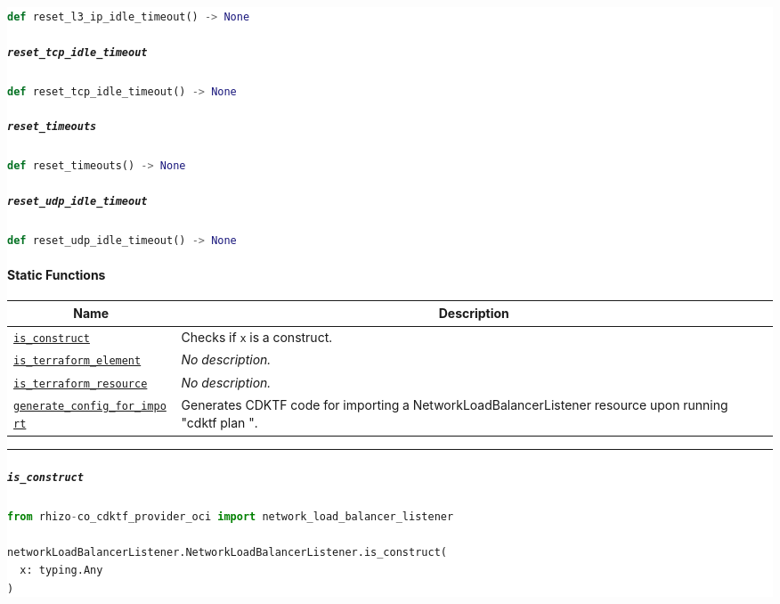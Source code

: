 ```python
def reset_l3_ip_idle_timeout() -> None
```

##### `reset_tcp_idle_timeout` <a name="reset_tcp_idle_timeout" id="rhizo-co-terraform-provider-oci.networkLoadBalancerListener.NetworkLoadBalancerListener.resetTcpIdleTimeout"></a>

```python
def reset_tcp_idle_timeout() -> None
```

##### `reset_timeouts` <a name="reset_timeouts" id="rhizo-co-terraform-provider-oci.networkLoadBalancerListener.NetworkLoadBalancerListener.resetTimeouts"></a>

```python
def reset_timeouts() -> None
```

##### `reset_udp_idle_timeout` <a name="reset_udp_idle_timeout" id="rhizo-co-terraform-provider-oci.networkLoadBalancerListener.NetworkLoadBalancerListener.resetUdpIdleTimeout"></a>

```python
def reset_udp_idle_timeout() -> None
```

#### Static Functions <a name="Static Functions" id="Static Functions"></a>

| **Name** | **Description** |
| --- | --- |
| <code><a href="#rhizo-co-terraform-provider-oci.networkLoadBalancerListener.NetworkLoadBalancerListener.isConstruct">is_construct</a></code> | Checks if `x` is a construct. |
| <code><a href="#rhizo-co-terraform-provider-oci.networkLoadBalancerListener.NetworkLoadBalancerListener.isTerraformElement">is_terraform_element</a></code> | *No description.* |
| <code><a href="#rhizo-co-terraform-provider-oci.networkLoadBalancerListener.NetworkLoadBalancerListener.isTerraformResource">is_terraform_resource</a></code> | *No description.* |
| <code><a href="#rhizo-co-terraform-provider-oci.networkLoadBalancerListener.NetworkLoadBalancerListener.generateConfigForImport">generate_config_for_import</a></code> | Generates CDKTF code for importing a NetworkLoadBalancerListener resource upon running "cdktf plan <stack-name>". |

---

##### `is_construct` <a name="is_construct" id="rhizo-co-terraform-provider-oci.networkLoadBalancerListener.NetworkLoadBalancerListener.isConstruct"></a>

```python
from rhizo-co_cdktf_provider_oci import network_load_balancer_listener

networkLoadBalancerListener.NetworkLoadBalancerListener.is_construct(
  x: typing.Any
)
```
